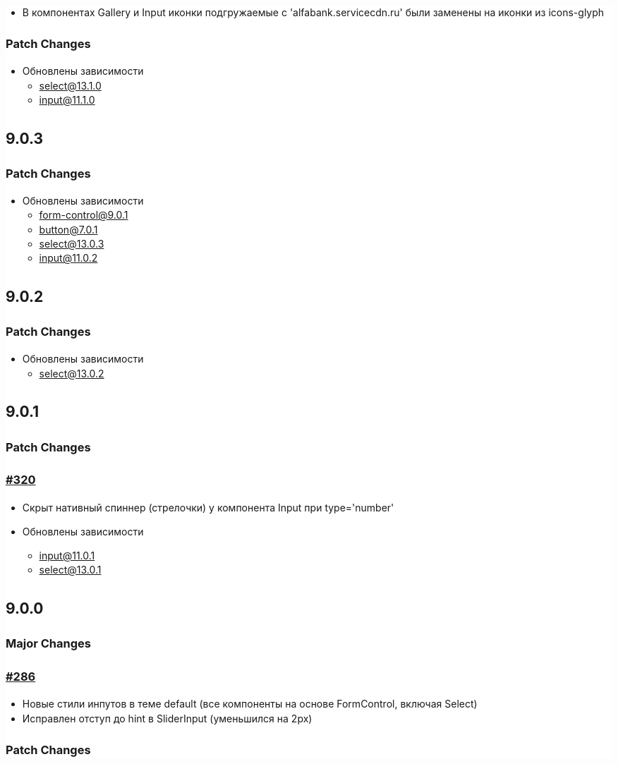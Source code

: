 - В компонентах Gallery и Input иконки подгружаемые с 'alfabank.servicecdn.ru' были заменены на иконки из icons-glyph

### Patch Changes

- Обновлены зависимости
    - select@13.1.0
    - input@11.1.0

## 9.0.3

### Patch Changes

- Обновлены зависимости
    - form-control@9.0.1
    - button@7.0.1
    - select@13.0.3
    - input@11.0.2

## 9.0.2

### Patch Changes

- Обновлены зависимости
    - select@13.0.2

## 9.0.1

### Patch Changes

### [#320](https://github.com/core-ds/core-components/pull/320)

- Скрыт нативный спиннер (стрелочки) у компонента Input при type='number'

- Обновлены зависимости
    - input@11.0.1
    - select@13.0.1

## 9.0.0

### Major Changes

### [#286](https://github.com/core-ds/core-components/pull/286)

- Новые стили инпутов в теме default (все компоненты на основе FormControl, включая Select)
- Исправлен отступ до hint в SliderInput (уменьшился на 2px)<br />

### Patch Changes
